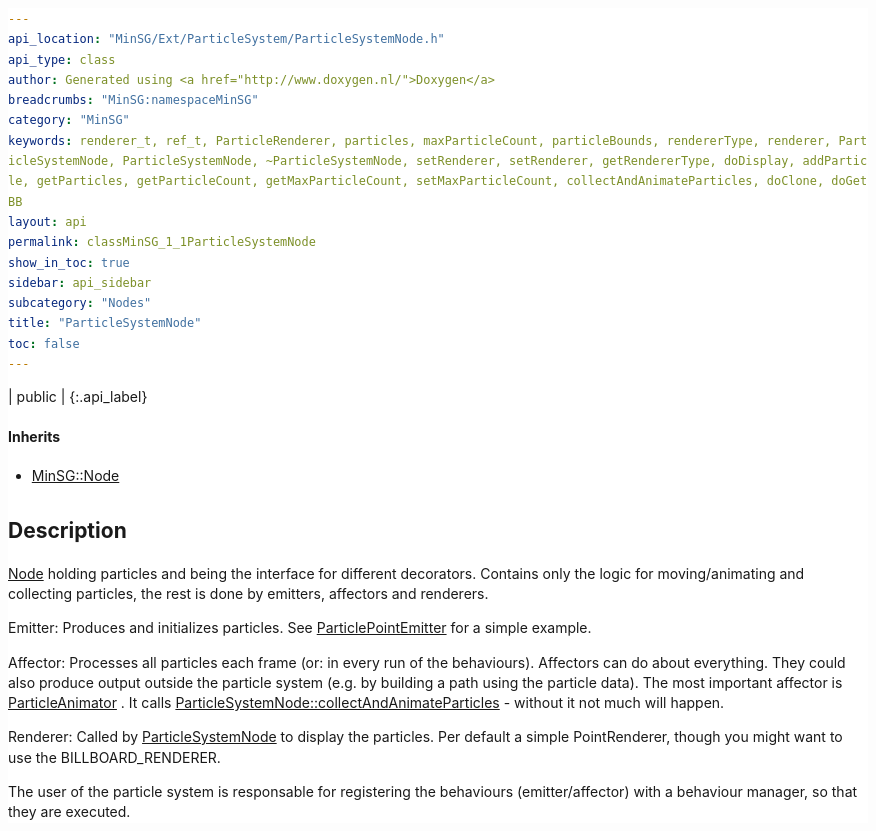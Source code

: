 ```yaml
---
api_location: "MinSG/Ext/ParticleSystem/ParticleSystemNode.h"
api_type: class
author: Generated using <a href="http://www.doxygen.nl/">Doxygen</a>
breadcrumbs: "MinSG:namespaceMinSG"
category: "MinSG"
keywords: renderer_t, ref_t, ParticleRenderer, particles, maxParticleCount, particleBounds, rendererType, renderer, ParticleSystemNode, ParticleSystemNode, ~ParticleSystemNode, setRenderer, setRenderer, getRendererType, doDisplay, addParticle, getParticles, getParticleCount, getMaxParticleCount, setMaxParticleCount, collectAndAnimateParticles, doClone, doGetBB
layout: api
permalink: classMinSG_1_1ParticleSystemNode
show_in_toc: true
sidebar: api_sidebar
subcategory: "Nodes"
title: "ParticleSystemNode"
toc: false
---
```


| public |
{:.api_label}

#### Inherits

* [MinSG::Node](classMinSG_1_1Node)


## Description



 [Node](classMinSG_1_1Node) holding particles and being the interface for different decorators. Contains only the logic for moving/animating and collecting particles, the rest is done by emitters, affectors and renderers.

Emitter: Produces and initializes particles. See [ParticlePointEmitter](classMinSG_1_1ParticlePointEmitter) for a simple example.

Affector: Processes all particles each frame (or: in every run of the behaviours). Affectors can do about everything. They could also produce output outside the particle system (e.g. by building a path using the particle data). The most important affector is [ParticleAnimator](classMinSG_1_1ParticleAnimator) . It calls [ParticleSystemNode::collectAndAnimateParticles](classMinSG_1_1ParticleSystemNode#classMinSG_1_1ParticleSystemNode_1aea8b69047977c3402e9427ede911dbda) - without it not much will happen.

Renderer: Called by [ParticleSystemNode](classMinSG_1_1ParticleSystemNode) to display the particles. Per default a simple PointRenderer, though you might want to use the BILLBOARD_RENDERER.

The user of the particle system is responsable for registering the behaviours (emitter/affector) with a behaviour manager, so that they are executed.


